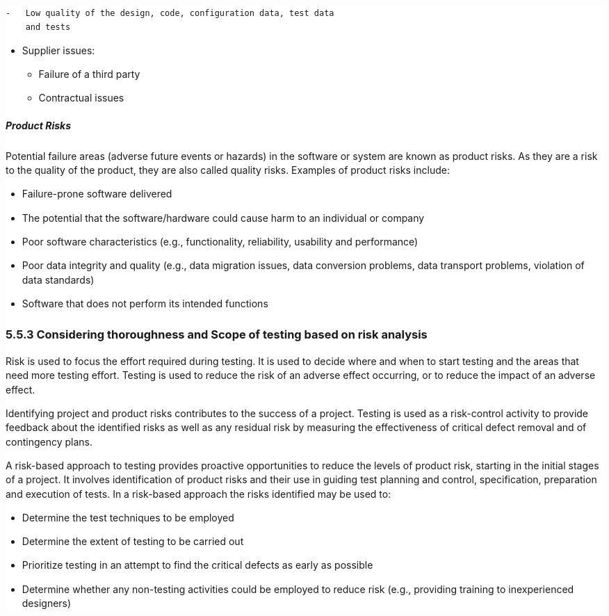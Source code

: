     -   Low quality of the design, code, configuration data, test data
        and tests

-   Supplier issues:

    -   Failure of a third party

    -   Contractual issues

#####  Product Risks 

Potential failure areas (adverse future events or hazards) in the
software or system are known as product risks. As they are a risk to the
quality of the product, they are also called quality risks. Examples of
product risks include:

-   Failure-prone software delivered

-   The potential that the software/hardware could cause harm to an
    individual or company

-   Poor software characteristics (e.g., functionality, reliability,
    usability and performance)

-   Poor data integrity and quality (e.g., data migration issues, data
    conversion problems, data transport problems, violation of
    data standards)

-   Software that does not perform its intended functions

### 5.5.3 Considering thoroughness and Scope of testing based on risk analysis

Risk is used to focus the effort required during testing. It is used to
decide where and when to start testing and the areas that need more
testing effort. Testing is used to reduce the risk of an adverse effect
occurring, or to reduce the impact of an adverse effect.

Identifying project and product risks contributes to the success of a
project. Testing is used as a risk-control activity to provide feedback
about the identified risks as well as any residual risk by measuring the
effectiveness of critical defect removal and of contingency plans.

A risk-based approach to testing provides proactive opportunities to
reduce the levels of product risk, starting in the initial stages of a
project. It involves identification of product risks and their use in
guiding test planning and control, specification, preparation and
execution of tests. In a risk-based approach the risks identified may be
used to:

-   Determine the test techniques to be employed

-   Determine the extent of testing to be carried out

-   Prioritize testing in an attempt to find the critical defects as
    early as possible

-   Determine whether any non-testing activities could be employed to
    reduce risk (e.g., providing training to inexperienced designers)
